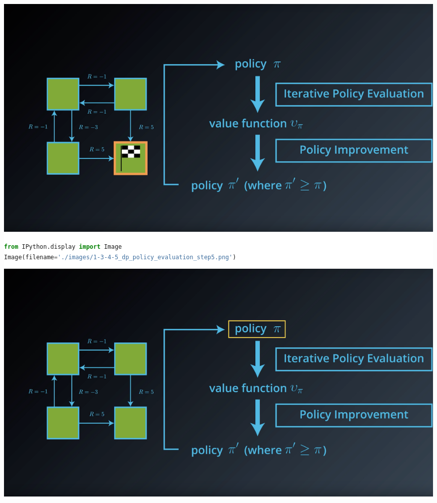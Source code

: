![png](output_35_0.png)




```python
from IPython.display import Image
Image(filename='./images/1-3-4-5_dp_policy_evaluation_step5.png')
```




![png](output_36_0.png)
